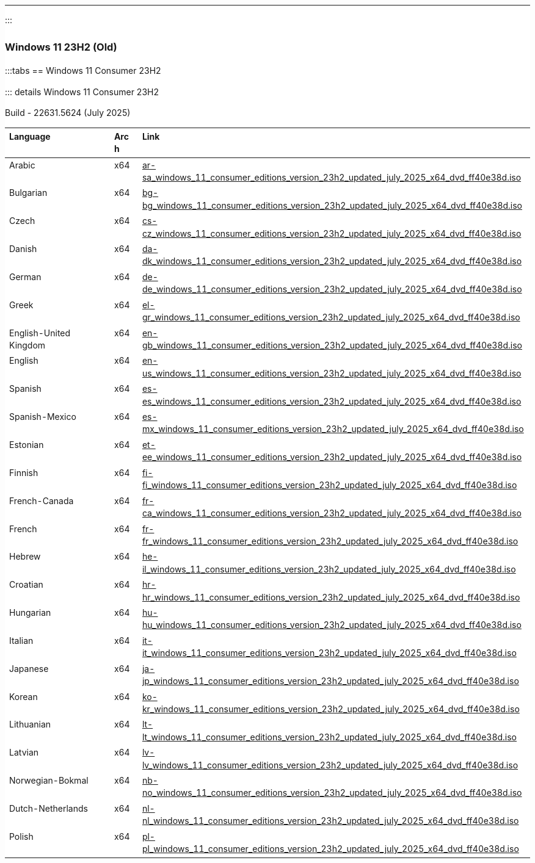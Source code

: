 ----

:::

### Windows 11 23H2 (Old)

:::tabs
== Windows 11 Consumer 23H2

::: details Windows 11 Consumer 23H2

Build - 22631.5624 (July 2025)

| Language | Arch | Link |
|:---|:---|:---|
| Arabic | x64 | [ar-sa_windows_11_consumer_editions_version_23h2_updated_july_2025_x64_dvd_ff40e38d.iso](https://drive.massgrave.dev/ar-sa_windows_11_consumer_editions_version_23h2_updated_july_2025_x64_dvd_ff40e38d.iso) |
| Bulgarian | x64 | [bg-bg_windows_11_consumer_editions_version_23h2_updated_july_2025_x64_dvd_ff40e38d.iso](https://drive.massgrave.dev/bg-bg_windows_11_consumer_editions_version_23h2_updated_july_2025_x64_dvd_ff40e38d.iso) |
| Czech | x64 | [cs-cz_windows_11_consumer_editions_version_23h2_updated_july_2025_x64_dvd_ff40e38d.iso](https://drive.massgrave.dev/cs-cz_windows_11_consumer_editions_version_23h2_updated_july_2025_x64_dvd_ff40e38d.iso) |
| Danish | x64 | [da-dk_windows_11_consumer_editions_version_23h2_updated_july_2025_x64_dvd_ff40e38d.iso](https://drive.massgrave.dev/da-dk_windows_11_consumer_editions_version_23h2_updated_july_2025_x64_dvd_ff40e38d.iso) |
| German | x64 | [de-de_windows_11_consumer_editions_version_23h2_updated_july_2025_x64_dvd_ff40e38d.iso](https://drive.massgrave.dev/de-de_windows_11_consumer_editions_version_23h2_updated_july_2025_x64_dvd_ff40e38d.iso) |
| Greek | x64 | [el-gr_windows_11_consumer_editions_version_23h2_updated_july_2025_x64_dvd_ff40e38d.iso](https://drive.massgrave.dev/el-gr_windows_11_consumer_editions_version_23h2_updated_july_2025_x64_dvd_ff40e38d.iso) |
| English-United Kingdom | x64 | [en-gb_windows_11_consumer_editions_version_23h2_updated_july_2025_x64_dvd_ff40e38d.iso](https://drive.massgrave.dev/en-gb_windows_11_consumer_editions_version_23h2_updated_july_2025_x64_dvd_ff40e38d.iso) |
| English | x64 | [en-us_windows_11_consumer_editions_version_23h2_updated_july_2025_x64_dvd_ff40e38d.iso](https://drive.massgrave.dev/en-us_windows_11_consumer_editions_version_23h2_updated_july_2025_x64_dvd_ff40e38d.iso) |
| Spanish | x64 | [es-es_windows_11_consumer_editions_version_23h2_updated_july_2025_x64_dvd_ff40e38d.iso](https://drive.massgrave.dev/es-es_windows_11_consumer_editions_version_23h2_updated_july_2025_x64_dvd_ff40e38d.iso) |
| Spanish-Mexico | x64 | [es-mx_windows_11_consumer_editions_version_23h2_updated_july_2025_x64_dvd_ff40e38d.iso](https://drive.massgrave.dev/es-mx_windows_11_consumer_editions_version_23h2_updated_july_2025_x64_dvd_ff40e38d.iso) |
| Estonian | x64 | [et-ee_windows_11_consumer_editions_version_23h2_updated_july_2025_x64_dvd_ff40e38d.iso](https://drive.massgrave.dev/et-ee_windows_11_consumer_editions_version_23h2_updated_july_2025_x64_dvd_ff40e38d.iso) |
| Finnish | x64 | [fi-fi_windows_11_consumer_editions_version_23h2_updated_july_2025_x64_dvd_ff40e38d.iso](https://drive.massgrave.dev/fi-fi_windows_11_consumer_editions_version_23h2_updated_july_2025_x64_dvd_ff40e38d.iso) |
| French-Canada | x64 | [fr-ca_windows_11_consumer_editions_version_23h2_updated_july_2025_x64_dvd_ff40e38d.iso](https://drive.massgrave.dev/fr-ca_windows_11_consumer_editions_version_23h2_updated_july_2025_x64_dvd_ff40e38d.iso) |
| French | x64 | [fr-fr_windows_11_consumer_editions_version_23h2_updated_july_2025_x64_dvd_ff40e38d.iso](https://drive.massgrave.dev/fr-fr_windows_11_consumer_editions_version_23h2_updated_july_2025_x64_dvd_ff40e38d.iso) |
| Hebrew | x64 | [he-il_windows_11_consumer_editions_version_23h2_updated_july_2025_x64_dvd_ff40e38d.iso](https://drive.massgrave.dev/he-il_windows_11_consumer_editions_version_23h2_updated_july_2025_x64_dvd_ff40e38d.iso) |
| Croatian | x64 | [hr-hr_windows_11_consumer_editions_version_23h2_updated_july_2025_x64_dvd_ff40e38d.iso](https://drive.massgrave.dev/hr-hr_windows_11_consumer_editions_version_23h2_updated_july_2025_x64_dvd_ff40e38d.iso) |
| Hungarian | x64 | [hu-hu_windows_11_consumer_editions_version_23h2_updated_july_2025_x64_dvd_ff40e38d.iso](https://drive.massgrave.dev/hu-hu_windows_11_consumer_editions_version_23h2_updated_july_2025_x64_dvd_ff40e38d.iso) |
| Italian | x64 | [it-it_windows_11_consumer_editions_version_23h2_updated_july_2025_x64_dvd_ff40e38d.iso](https://drive.massgrave.dev/it-it_windows_11_consumer_editions_version_23h2_updated_july_2025_x64_dvd_ff40e38d.iso) |
| Japanese | x64 | [ja-jp_windows_11_consumer_editions_version_23h2_updated_july_2025_x64_dvd_ff40e38d.iso](https://drive.massgrave.dev/ja-jp_windows_11_consumer_editions_version_23h2_updated_july_2025_x64_dvd_ff40e38d.iso) |
| Korean | x64 | [ko-kr_windows_11_consumer_editions_version_23h2_updated_july_2025_x64_dvd_ff40e38d.iso](https://drive.massgrave.dev/ko-kr_windows_11_consumer_editions_version_23h2_updated_july_2025_x64_dvd_ff40e38d.iso) |
| Lithuanian | x64 | [lt-lt_windows_11_consumer_editions_version_23h2_updated_july_2025_x64_dvd_ff40e38d.iso](https://drive.massgrave.dev/lt-lt_windows_11_consumer_editions_version_23h2_updated_july_2025_x64_dvd_ff40e38d.iso) |
| Latvian | x64 | [lv-lv_windows_11_consumer_editions_version_23h2_updated_july_2025_x64_dvd_ff40e38d.iso](https://drive.massgrave.dev/lv-lv_windows_11_consumer_editions_version_23h2_updated_july_2025_x64_dvd_ff40e38d.iso) |
| Norwegian-Bokmal | x64 | [nb-no_windows_11_consumer_editions_version_23h2_updated_july_2025_x64_dvd_ff40e38d.iso](https://drive.massgrave.dev/nb-no_windows_11_consumer_editions_version_23h2_updated_july_2025_x64_dvd_ff40e38d.iso) |
| Dutch-Netherlands | x64 | [nl-nl_windows_11_consumer_editions_version_23h2_updated_july_2025_x64_dvd_ff40e38d.iso](https://drive.massgrave.dev/nl-nl_windows_11_consumer_editions_version_23h2_updated_july_2025_x64_dvd_ff40e38d.iso) |
| Polish | x64 | [pl-pl_windows_11_consumer_editions_version_23h2_updated_july_2025_x64_dvd_ff40e38d.iso](https://drive.massgrave.dev/pl-pl_windows_11_consumer_editions_version_23h2_updated_july_2025_x64_dvd_ff40e38d.iso) |